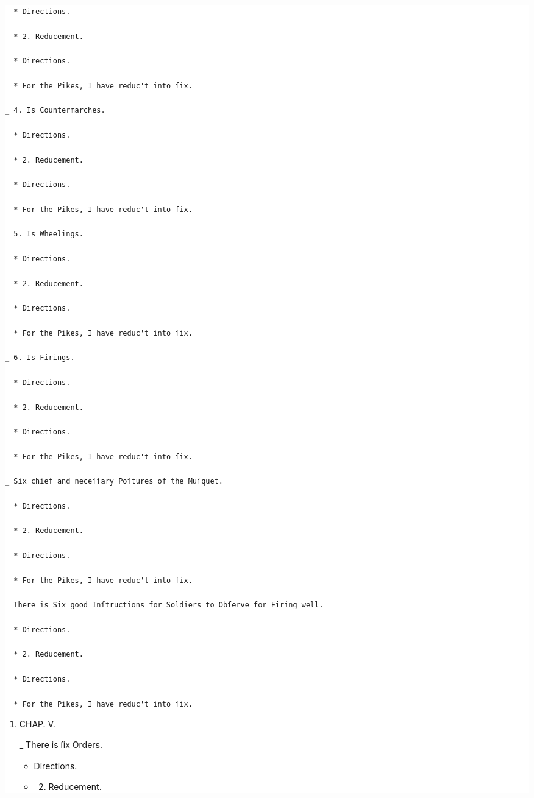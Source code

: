       * Directions.

      * 2. Reducement.

      * Directions.

      * For the Pikes, I have reduc't into ſix.

    _ 4. Is Countermarches.

      * Directions.

      * 2. Reducement.

      * Directions.

      * For the Pikes, I have reduc't into ſix.

    _ 5. Is Wheelings.

      * Directions.

      * 2. Reducement.

      * Directions.

      * For the Pikes, I have reduc't into ſix.

    _ 6. Is Firings.

      * Directions.

      * 2. Reducement.

      * Directions.

      * For the Pikes, I have reduc't into ſix.

    _ Six chief and neceſſary Poſtures of the Muſquet.

      * Directions.

      * 2. Reducement.

      * Directions.

      * For the Pikes, I have reduc't into ſix.

    _ There is Six good Inſtructions for Soldiers to Obſerve for Firing well.

      * Directions.

      * 2. Reducement.

      * Directions.

      * For the Pikes, I have reduc't into ſix.

1. CHAP. V.

    _ There is ſix Orders.

      * Directions.

      * 2. Reducement.

